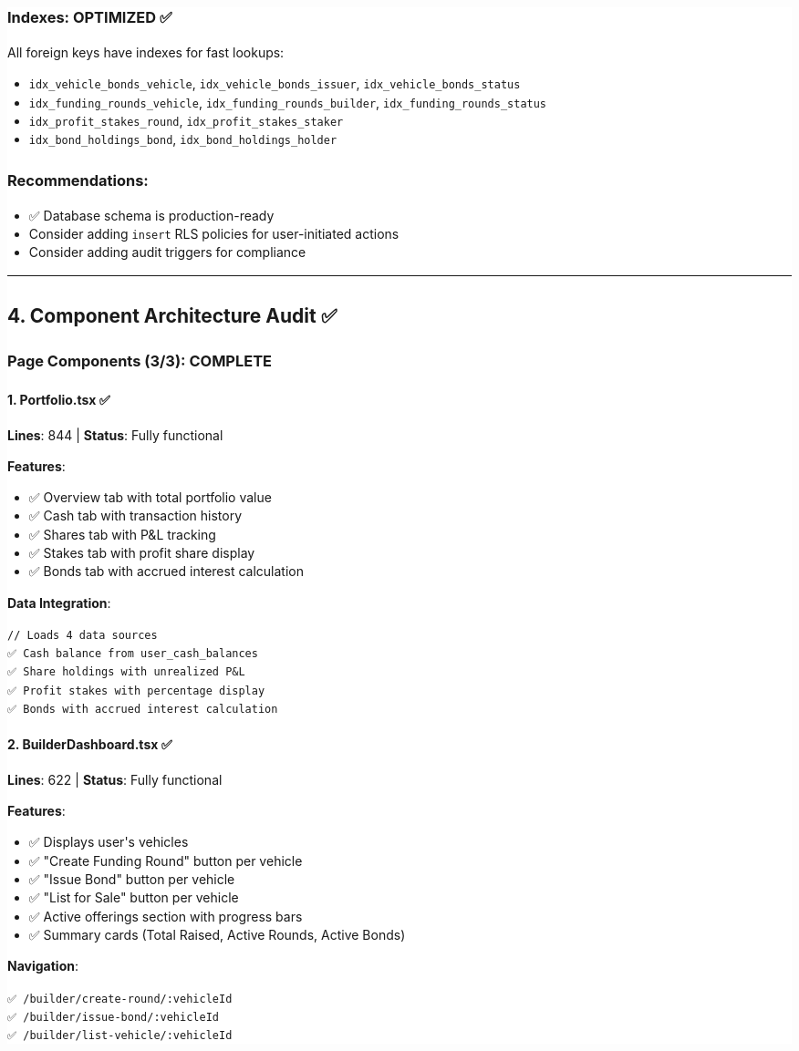 ### Indexes: OPTIMIZED ✅
All foreign keys have indexes for fast lookups:
- `idx_vehicle_bonds_vehicle`, `idx_vehicle_bonds_issuer`, `idx_vehicle_bonds_status`
- `idx_funding_rounds_vehicle`, `idx_funding_rounds_builder`, `idx_funding_rounds_status`
- `idx_profit_stakes_round`, `idx_profit_stakes_staker`
- `idx_bond_holdings_bond`, `idx_bond_holdings_holder`

### Recommendations:
- ✅ Database schema is production-ready
- Consider adding `insert` RLS policies for user-initiated actions
- Consider adding audit triggers for compliance

---

## 4. Component Architecture Audit ✅

### Page Components (3/3): COMPLETE

#### 1. Portfolio.tsx ✅
**Lines**: 844 | **Status**: Fully functional

**Features**:
- ✅ Overview tab with total portfolio value
- ✅ Cash tab with transaction history
- ✅ Shares tab with P&L tracking
- ✅ Stakes tab with profit share display
- ✅ Bonds tab with accrued interest calculation

**Data Integration**:
```tsx
// Loads 4 data sources
✅ Cash balance from user_cash_balances
✅ Share holdings with unrealized P&L
✅ Profit stakes with percentage display
✅ Bonds with accrued interest calculation
```

#### 2. BuilderDashboard.tsx ✅
**Lines**: 622 | **Status**: Fully functional

**Features**:
- ✅ Displays user's vehicles
- ✅ "Create Funding Round" button per vehicle
- ✅ "Issue Bond" button per vehicle
- ✅ "List for Sale" button per vehicle
- ✅ Active offerings section with progress bars
- ✅ Summary cards (Total Raised, Active Rounds, Active Bonds)

**Navigation**:
```tsx
✅ /builder/create-round/:vehicleId
✅ /builder/issue-bond/:vehicleId
✅ /builder/list-vehicle/:vehicleId
```
